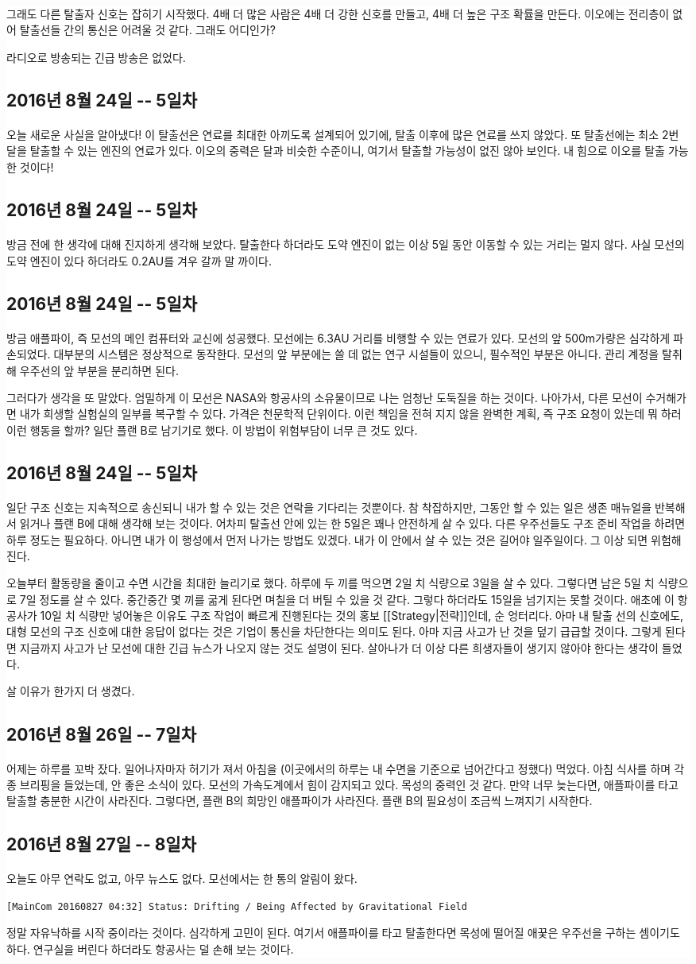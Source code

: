 그래도 다른 탈출자 신호는 잡히기 시작했다. 4배 더 많은 사람은 4배 더 강한 신호를 만들고, 4배 더 높은 구조 확률을 만든다. 이오에는 전리층이 없어 탈출선들 간의 통신은 어려울 것 같다. 그래도 어디인가?

라디오로 방송되는 긴급 방송은 없었다.

## 2016년 8월 24일 -- 5일차

오늘 새로운 사실을 알아냈다! 이 탈출선은 연료를 최대한 아끼도록 설계되어 있기에, 탈출 이후에 많은 연료를 쓰지 않았다. 또 탈출선에는 최소 2번 달을 탈출할 수 있는 엔진의 연료가 있다. 이오의 중력은 달과 비슷한 수준이니, 여기서 탈출할 가능성이 없진 않아 보인다. 내 힘으로 이오를 탈출 가능한 것이다!

## 2016년 8월 24일 -- 5일차

방금 전에 한 생각에 대해 진지하게 생각해 보았다. 탈출한다 하더라도 도약 엔진이 없는 이상 5일 동안 이동할 수 있는 거리는 멀지 않다. 사실 모선의 도약 엔진이 있다 하더라도 0.2AU를 겨우 갈까 말 까이다.

## 2016년 8월 24일 -- 5일차

방금 애플파이, 즉 모선의 메인 컴퓨터와 교신에 성공했다. 모선에는 6.3AU 거리를 비행할 수 있는 연료가 있다. 모선의 앞 500m가량은 심각하게 파손되었다. 대부분의 시스템은 정상적으로 동작한다. 모선의 앞 부분에는 쓸 데 없는 연구 시설들이 있으니, 필수적인 부분은 아니다. 관리 계정을 탈취해 우주선의 앞 부분을 분리하면 된다.

그러다가 생각을 또 말았다. 엄밀하게 이 모선은 NASA와 항공사의 소유물이므로 나는 엄청난 도둑질을 하는 것이다. 나아가서, 다른 모선이 수거해가면 내가 희생할 실험실의 일부를 복구할 수 있다. 가격은 천문학적 단위이다. 이런 책임을 전혀 지지 않을 완벽한 계획, 즉 구조 요청이 있는데 뭐 하러 이런 행동을 할까? 일단 플랜 B로 남기기로 했다. 이 방법이 위험부담이 너무 큰 것도 있다.

## 2016년 8월 24일 -- 5일차

일단 구조 신호는 지속적으로 송신되니 내가 할 수 있는 것은 연락을 기다리는 것뿐이다. 참 착잡하지만, 그동안 할 수 있는 일은 생존 매뉴얼을 반복해서 읽거나 플랜 B에 대해 생각해 보는 것이다. 어차피 탈출선 안에 있는 한 5일은 꽤나 안전하게 살 수 있다. 다른 우주선들도 구조 준비 작업을 하려면 하루 정도는 필요하다. 아니면 내가 이 행성에서 먼저 나가는 방법도 있겠다. 내가 이 안에서 살 수 있는 것은 길어야 일주일이다. 그 이상 되면 위험해진다.

오늘부터 활동량을 줄이고 수면 시간을 최대한 늘리기로 했다. 하루에 두 끼를 먹으면 2일 치 식량으로 3일을 살 수 있다. 그렇다면 남은 5일 치 식량으로 7일 정도를 살 수 있다. 중간중간 몇 끼를 굶게 된다면 며칠을 더 버틸 수 있을 것 같다. 그렇다 하더라도 15일을 넘기지는 못할 것이다. 애초에 이 항공사가 10일 치 식량만 넣어놓은 이유도 구조 작업이 빠르게 진행된다는 것의 홍보 [[Strategy|전략]]인데, 순 엉터리다. 아마 내 탈출 선의 신호에도, 대형 모선의 구조 신호에 대한 응답이 없다는 것은 기업이 통신을 차단한다는 의미도 된다. 아마 지금 사고가 난 것을 덮기 급급할 것이다. 그렇게 된다면 지금까지 사고가 난 모선에 대한 긴급 뉴스가 나오지 않는 것도 설명이 된다. 살아나가 더 이상 다른 희생자들이 생기지 않아야 한다는 생각이 들었다.

살 이유가 한가지 더 생겼다.

## 2016년 8월 26일 -- 7일차

어제는 하루를 꼬박 잤다. 일어나자마자 허기가 져서 아침을 (이곳에서의 하루는 내 수면을 기준으로 넘어간다고 정했다) 먹었다. 아침 식사를 하며 각종 브리핑을 들었는데, 안 좋은 소식이 있다. 모선의 가속도계에서 힘이 감지되고 있다. 목성의 중력인 것 같다. 만약 너무 늦는다면, 애플파이를 타고 탈출할 충분한 시간이 사라진다. 그렇다면, 플랜 B의 희망인 애플파이가 사라진다. 플랜 B의 필요성이 조금씩 느껴지기 시작한다.

## 2016년 8월 27일 -- 8일차

오늘도 아무 연락도 없고, 아무 뉴스도 없다. 모선에서는 한 통의 알림이 왔다.

```
[MainCom 20160827 04:32] Status: Drifting / Being Affected by Gravitational Field
```

정말 자유낙하를 시작 중이라는 것이다. 심각하게 고민이 된다. 여기서 애플파이를 타고 탈출한다면 목성에 떨어질 애꿎은 우주선을 구하는 셈이기도 하다. 연구실을 버린다 하더라도 항공사는 덜 손해 보는 것이다.
